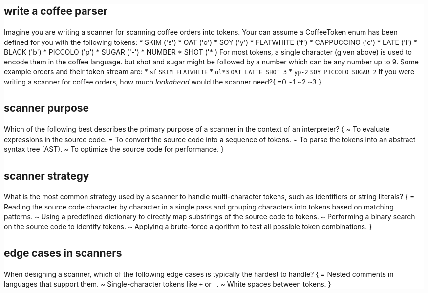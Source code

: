 ## write a coffee parser <gift>
Imagine you are writing a scanner for scanning coffee orders into tokens.  Your can assume a CoffeeToken enum has been defined for you with the following tokens:
    * SKIM ('s')
    * OAT ('o')
    * SOY ('y')
    * FLATWHITE ('f')
    * CAPPUCCINO ('c')
    * LATE ('l')
    * BLACK ('b')
    * PICCOLO ('p')
    * SUGAR ('-')
    * NUMBER
    * SHOT ('*')
For most tokens, a single character (given above) is used to encode them in the coffee language. but shot and sugar might be followed by a number which can be any number up to 9.  Some example orders and their token stream are:
    * `sf` `SKIM FLATWHITE`
    * `ol*3` `OAT LATTE SHOT 3`
    * `yp-2` `SOY PICCOLO SUGAR 2`
If you were writing a scanner for coffee orders, how much _lookahead_ would the scanner need?{
  =0
  ~1
  ~2
  ~3
}

## scanner purpose <gift>
Which of the following best describes the primary purpose of a scanner in the context of an interpreter? {
    ~ To evaluate expressions in the source code.
    = To convert the source code into a sequence of tokens.
    ~ To parse the tokens into an abstract syntax tree (AST).
    ~ To optimize the source code for performance.
}

## scanner strategy <gift>
What is the most common strategy used by a scanner to handle multi-character tokens, such as identifiers or string literals? {
    = Reading the source code character by character in a single pass and grouping characters into tokens based on matching patterns.
    ~ Using a predefined dictionary to directly map substrings of the source code to tokens.
    ~ Performing a binary search on the source code to identify tokens.
    ~ Applying a brute-force algorithm to test all possible token combinations.
}

## edge cases in scanners <gift>
When designing a scanner, which of the following edge cases is typically the hardest to handle? {
    = Nested comments in languages that support them.
    ~ Single-character tokens like `+` or `-`.
    ~ White spaces between tokens.
}
